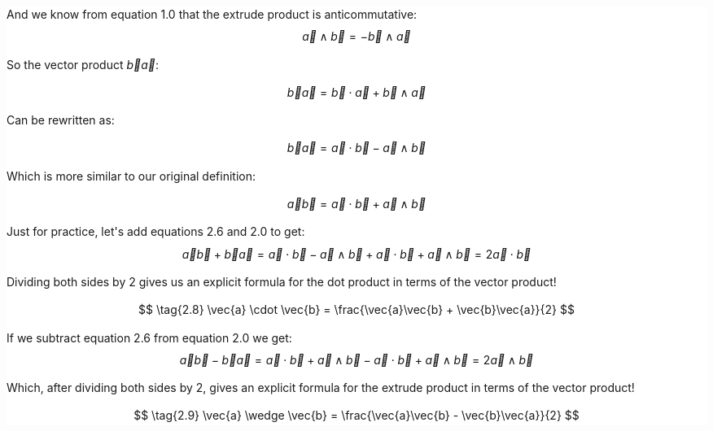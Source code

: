 And we know from equation $1.0$ that the extrude product is anticommutative: 
$$
\tag{1.0}
\vec{a} \wedge \vec{b} = -\vec{b} \wedge \vec{a}
$$

So the vector product $\vec{b}\vec{a}$:

$$
\tag{2.6}
\vec{b}\vec{a} = \vec{b} \cdot \vec{a} + \vec{b} \wedge \vec{a}
$$

Can be rewritten as:

$$
\tag{2.6}
\vec{b}\vec{a} = \vec{a} \cdot \vec{b} - \vec{a} \wedge \vec{b}
$$

Which is more similar to our original definition:

$$
\tag{2.0}
\vec{a}\vec{b} = \vec{a} \cdot \vec{b} + \vec{a} \wedge \vec{b}
$$

Just for practice, let's add equations $2.6$ and $2.0$ to get:
$$
\tag{2.7}
\vec{a}\vec{b} + \vec{b}\vec{a} = \vec{a} \cdot \vec{b} - \vec{a} \wedge \vec{b} + \vec{a} \cdot \vec{b} + \vec{a} \wedge \vec{b} = 2 \vec{a} \cdot \vec{b}
$$

Dividing both sides by $2$ gives us an explicit formula for the dot product in terms of the vector product!

$$
\tag{2.8}
\vec{a} \cdot \vec{b} = \frac{\vec{a}\vec{b} + \vec{b}\vec{a}}{2}
$$

If we subtract equation $2.6$ from equation $2.0$ we get:
$$
\tag{2.9}
\vec{a}\vec{b} - \vec{b}\vec{a} = \vec{a} \cdot \vec{b} + \vec{a} \wedge \vec{b} - \vec{a} \cdot \vec{b} + \vec{a} \wedge \vec{b} = 2 \vec{a} \wedge \vec{b}
$$

Which, after dividing both sides by $2$, gives an explicit formula for the extrude product in terms of the vector product!

$$
\tag{2.9}
\vec{a} \wedge \vec{b} = \frac{\vec{a}\vec{b} - \vec{b}\vec{a}}{2}
$$
